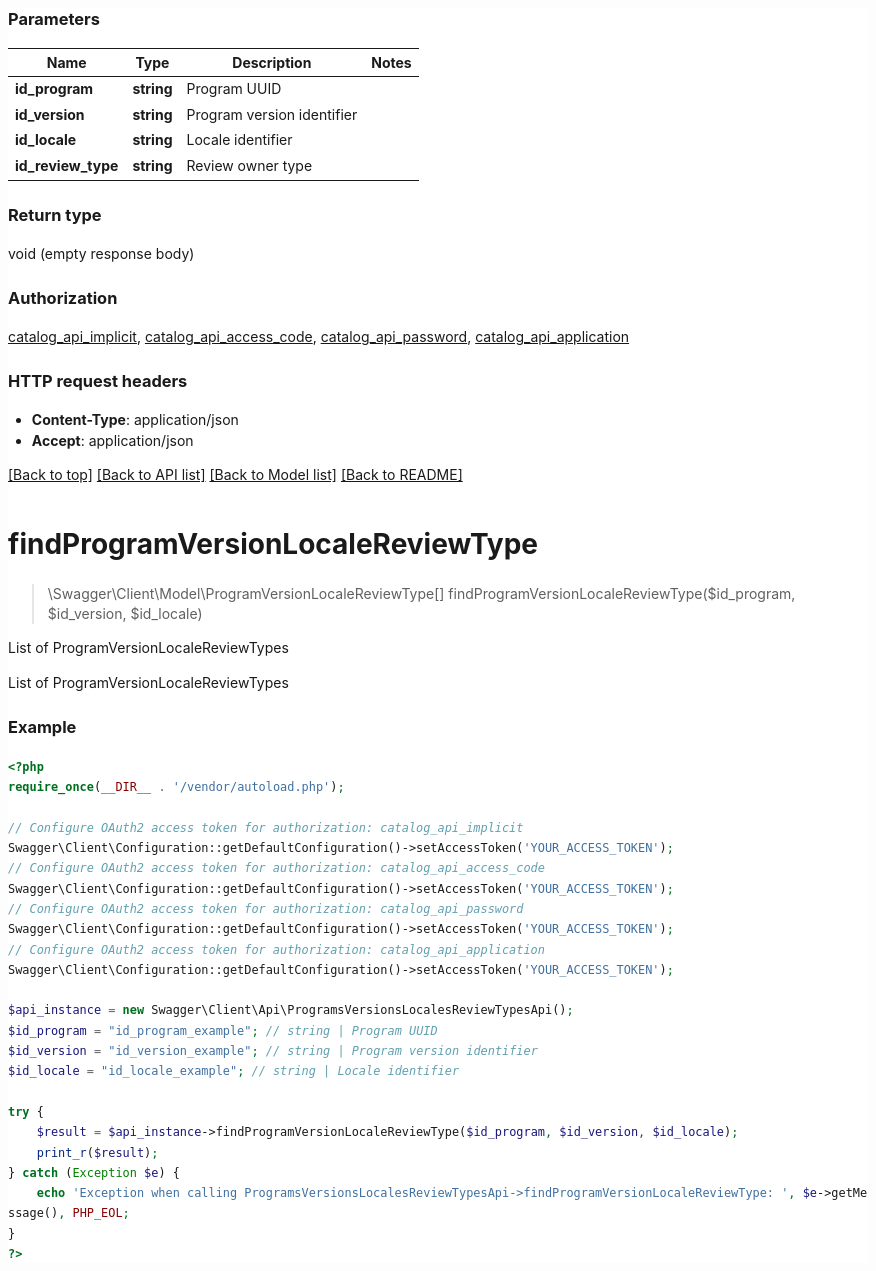 ### Parameters

Name | Type | Description  | Notes
------------- | ------------- | ------------- | -------------
 **id_program** | **string**| Program UUID |
 **id_version** | **string**| Program version identifier |
 **id_locale** | **string**| Locale identifier |
 **id_review_type** | **string**| Review owner type |

### Return type

void (empty response body)

### Authorization

[catalog_api_implicit](../../README.md#catalog_api_implicit), [catalog_api_access_code](../../README.md#catalog_api_access_code), [catalog_api_password](../../README.md#catalog_api_password), [catalog_api_application](../../README.md#catalog_api_application)

### HTTP request headers

 - **Content-Type**: application/json
 - **Accept**: application/json

[[Back to top]](#) [[Back to API list]](../../README.md#documentation-for-api-endpoints) [[Back to Model list]](../../README.md#documentation-for-models) [[Back to README]](../../README.md)

# **findProgramVersionLocaleReviewType**
> \Swagger\Client\Model\ProgramVersionLocaleReviewType[] findProgramVersionLocaleReviewType($id_program, $id_version, $id_locale)

List of ProgramVersionLocaleReviewTypes

List of ProgramVersionLocaleReviewTypes

### Example
```php
<?php
require_once(__DIR__ . '/vendor/autoload.php');

// Configure OAuth2 access token for authorization: catalog_api_implicit
Swagger\Client\Configuration::getDefaultConfiguration()->setAccessToken('YOUR_ACCESS_TOKEN');
// Configure OAuth2 access token for authorization: catalog_api_access_code
Swagger\Client\Configuration::getDefaultConfiguration()->setAccessToken('YOUR_ACCESS_TOKEN');
// Configure OAuth2 access token for authorization: catalog_api_password
Swagger\Client\Configuration::getDefaultConfiguration()->setAccessToken('YOUR_ACCESS_TOKEN');
// Configure OAuth2 access token for authorization: catalog_api_application
Swagger\Client\Configuration::getDefaultConfiguration()->setAccessToken('YOUR_ACCESS_TOKEN');

$api_instance = new Swagger\Client\Api\ProgramsVersionsLocalesReviewTypesApi();
$id_program = "id_program_example"; // string | Program UUID
$id_version = "id_version_example"; // string | Program version identifier
$id_locale = "id_locale_example"; // string | Locale identifier

try {
    $result = $api_instance->findProgramVersionLocaleReviewType($id_program, $id_version, $id_locale);
    print_r($result);
} catch (Exception $e) {
    echo 'Exception when calling ProgramsVersionsLocalesReviewTypesApi->findProgramVersionLocaleReviewType: ', $e->getMessage(), PHP_EOL;
}
?>
```
